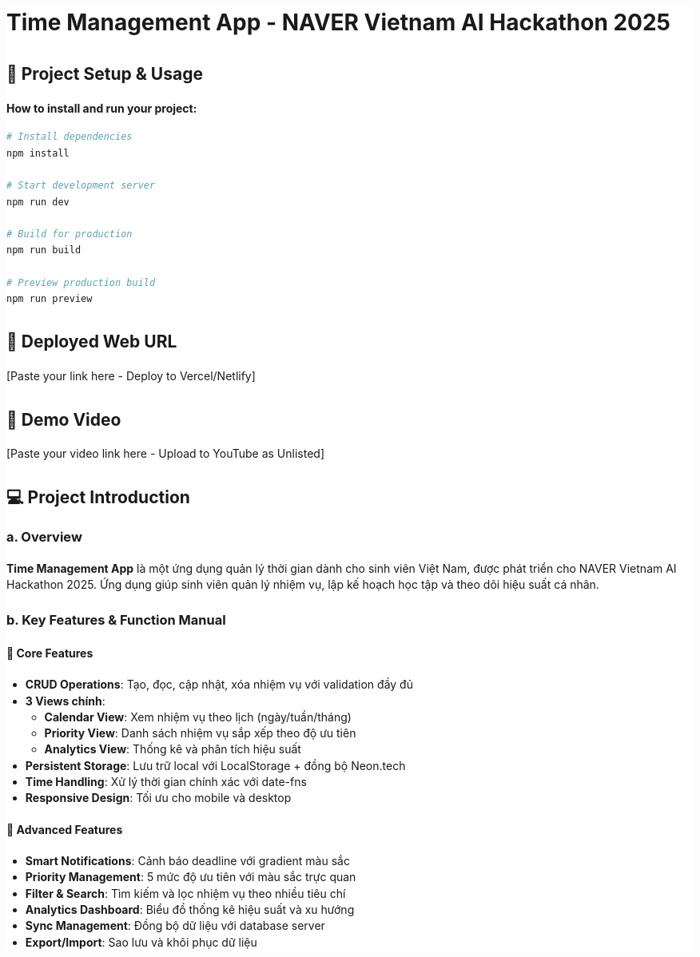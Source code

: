 # Time Management App - NAVER Vietnam AI Hackathon 2025

## 🚀 Project Setup & Usage

**How to install and run your project:**  

```bash
# Install dependencies
npm install

# Start development server
npm run dev

# Build for production
npm run build

# Preview production build
npm run preview
```

## 🔗 Deployed Web URL

[Paste your link here - Deploy to Vercel/Netlify]

## 🎥 Demo Video

[Paste your video link here - Upload to YouTube as Unlisted]

## 💻 Project Introduction

### a. Overview

**Time Management App** là một ứng dụng quản lý thời gian dành cho sinh viên Việt Nam, được phát triển cho NAVER Vietnam AI Hackathon 2025. Ứng dụng giúp sinh viên quản lý nhiệm vụ, lập kế hoạch học tập và theo dõi hiệu suất cá nhân.

### b. Key Features & Function Manual

#### 🎯 Core Features
- **CRUD Operations**: Tạo, đọc, cập nhật, xóa nhiệm vụ với validation đầy đủ
- **3 Views chính**:
  - **Calendar View**: Xem nhiệm vụ theo lịch (ngày/tuần/tháng)
  - **Priority View**: Danh sách nhiệm vụ sắp xếp theo độ ưu tiên
  - **Analytics View**: Thống kê và phân tích hiệu suất
- **Persistent Storage**: Lưu trữ local với LocalStorage + đồng bộ Neon.tech
- **Time Handling**: Xử lý thời gian chính xác với date-fns
- **Responsive Design**: Tối ưu cho mobile và desktop

#### 🔧 Advanced Features
- **Smart Notifications**: Cảnh báo deadline với gradient màu sắc
- **Priority Management**: 5 mức độ ưu tiên với màu sắc trực quan
- **Filter & Search**: Tìm kiếm và lọc nhiệm vụ theo nhiều tiêu chí
- **Analytics Dashboard**: Biểu đồ thống kê hiệu suất và xu hướng
- **Sync Management**: Đồng bộ dữ liệu với database server
- **Export/Import**: Sao lưu và khôi phục dữ liệu
